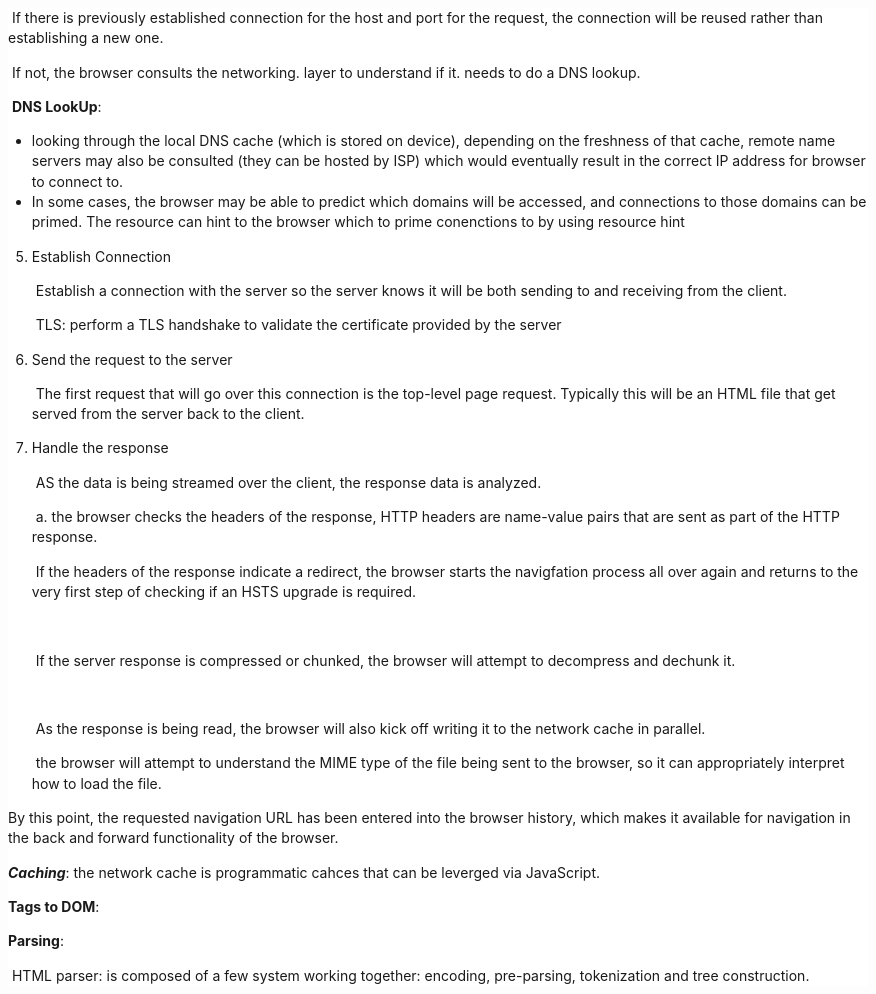    ​	If there is previously established connection for the host and port for the request, the connection will be reused rather than establishing a new one. 

   ​	If not, the browser consults the networking. layer to understand if it. needs to do a DNS lookup.

   ​	**DNS LookUp**:

   - looking  through the local DNS cache (which is stored on device), depending on the freshness of that cache, remote name servers may also be consulted (they can be hosted by ISP) which would eventually result in the correct IP address for browser to connect to.
   - In some cases, the browser may be able to predict which domains will be accessed, and connections to those domains can be primed. The resource can hint to the browser which to prime conenctions to by using resource hint 

5. Establish Connection

   ​	Establish a connection with the server so the server knows it will be both sending to and receiving from the client. 

   ​		TLS:  perform a TLS handshake to validate the certificate provided by the server

6. Send the request to the server

   ​	The first request that will go over this connection is the top-level page request. Typically this will be an HTML file that get served from the server back to the client.

7. Handle the response

   ​	AS the data is being streamed over the client, the response data is analyzed.

   ​			a. the browser checks the headers of the response, HTTP headers are name-value pairs that are sent as part of the HTTP response. 

   ​			If the headers of the response indicate a redirect, the browser starts the navigfation process all over again and returns to the very first step of checking if an HSTS upgrade is required. 

   ​			

   ​			If the server response is compressed or chunked, the browser will attempt to decompress and dechunk it.

   ​		

   ​			As the response is being read, the browser will also kick off writing it to the network cache in parallel.

   ​			the browser will attempt to understand the MIME type of the file being sent to the browser, so it can appropriately interpret how to load the file. 

By this point, the requested navigation URL has been entered into the browser history, which makes it available for navigation in the back and forward functionality of the browser.



***Caching***: the network cache is programmatic cahces that can be leverged via JavaScript.

**Tags to DOM**:

**Parsing**:

​		HTML parser: is composed of a few system working together: encoding, pre-parsing, tokenization and tree construction.

